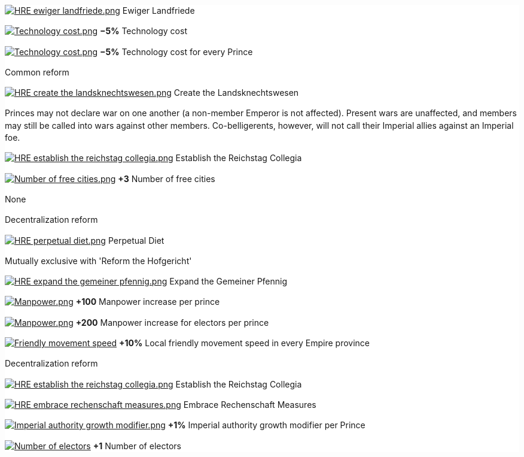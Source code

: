 [![HRE ewiger landfriede.png](/images/1/11/HRE_ewiger_landfriede.png)](/File:HRE_ewiger_landfriede.png) Ewiger Landfriede

[![Technology cost.png](/images/thumb/e/ea/Technology_cost.png/28px-Technology_cost.png)](/Technology_cost "Technology cost") **−5%** Technology cost

[![Technology cost.png](/images/thumb/e/ea/Technology_cost.png/28px-Technology_cost.png)](/Technology_cost "Technology cost") **−5%** Technology cost for every Prince

Common reform

[![HRE create the landsknechtswesen.png](/images/7/73/HRE_create_the_landsknechtswesen.png)](/File:HRE_create_the_landsknechtswesen.png) Create the Landsknechtswesen

Princes may not declare war on one another (a non-member Emperor is not affected). Present wars are unaffected, and members may still be called into wars against other members. Co-belligerents, however, will not call their Imperial allies against an Imperial foe.

[![HRE establish the reichstag collegia.png](/images/7/7c/HRE_establish_the_reichstag_collegia.png)](/File:HRE_establish_the_reichstag_collegia.png) Establish the Reichstag Collegia

[![Number of free cities.png](/images/thumb/f/f4/Number_of_free_cities.png/28px-Number_of_free_cities.png)](/Number_of_free_cities "Number of free cities") **+3** Number of free cities

None

Decentralization reform

[![HRE perpetual diet.png](/images/3/37/HRE_perpetual_diet.png)](/File:HRE_perpetual_diet.png) Perpetual Diet

Mutually exclusive with 'Reform the Hofgericht'

[![HRE expand the gemeiner pfennig.png](/images/3/34/HRE_expand_the_gemeiner_pfennig.png)](/File:HRE_expand_the_gemeiner_pfennig.png) Expand the Gemeiner Pfennig

[![Manpower.png](/images/thumb/0/0c/Manpower.png/28px-Manpower.png)](/Manpower "Manpower") **+100** Manpower increase per prince

[![Manpower.png](/images/thumb/0/0c/Manpower.png/28px-Manpower.png)](/Manpower "Manpower") **+200** Manpower increase for electors per prince

[![Friendly movement speed](/images/thumb/8/8a/Movement_speed.png/28px-Movement_speed.png)](/Movement_speed#Local_movement_speed_modifiers "Friendly movement speed") **+10%** Local friendly movement speed in every Empire province

Decentralization reform

[![HRE establish the reichstag collegia.png](/images/7/7c/HRE_establish_the_reichstag_collegia.png)](/File:HRE_establish_the_reichstag_collegia.png) Establish the Reichstag Collegia

[![HRE embrace rechenschaft measures.png](/images/b/b0/HRE_embrace_rechenschaft_measures.png)](/File:HRE_embrace_rechenschaft_measures.png) Embrace Rechenschaft Measures

[![Imperial authority growth modifier.png](/images/thumb/2/2c/Imperial_authority_growth_modifier.png/28px-Imperial_authority_growth_modifier.png)](/Imperial_authority_growth_modifier "Imperial authority growth modifier") **+1%** Imperial authority growth modifier per Prince

[![Number of electors](/images/thumb/f/fe/Number_of_electors.png/28px-Number_of_electors.png)](#Electors "Number of electors") **+1** Number of electors
